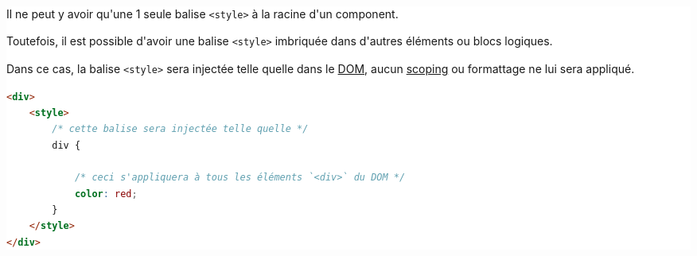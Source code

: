 Il ne peut y avoir qu'une 1 seule balise `<style>` à la racine d'un component.

Toutefois, il est possible d'avoir une balise `<style>` imbriquée dans d'autres éléments ou blocs logiques.

Dans ce cas, la balise `<style>` sera injectée telle quelle dans le <span class='vo'>[DOM](/docs/web#dom)</span>, aucun <span class='vo'>[scoping](/docs/development#scope)</span> ou formattage ne lui sera appliqué.


```html
<div>
	<style>
		/* cette balise sera injectée telle quelle */
		div {

			/* ceci s'appliquera à tous les éléments `<div>` du DOM */
			color: red;
		}
	</style>
</div>
```
